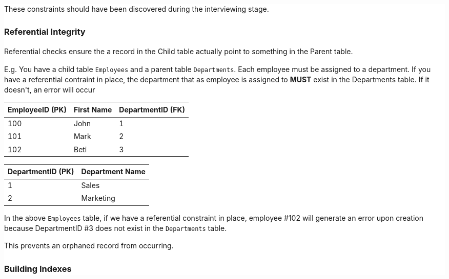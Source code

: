 These constraints should have been discovered during the interviewing stage.

### Referential Integrity

Referential checks ensure the a record in the Child table actually point to something in the Parent table.

E.g. You have a child table `Employees` and a parent table `Departments`. Each employee must be assigned to a department. If you have a referential contraint in place, the department that as employee is assigned to **MUST** exist in the Departments table. If it doesn't, an error will occur

EmployeeID (PK) | First Name | DepartmentID (FK)
----------------|------------|------------------
100             | John       | 1
101             | Mark       | 2
102             | Beti       | 3

DepartmentID (PK) | Department Name
------------------|--------------
1                 | Sales
2                 | Marketing

In the above `Employees` table, if we have a referential constraint in place, employee #102 will generate an error upon creation because DepartmentID #3 does not exist in the `Departments` table.

This prevents an orphaned record from occurring.

### Building Indexes

 